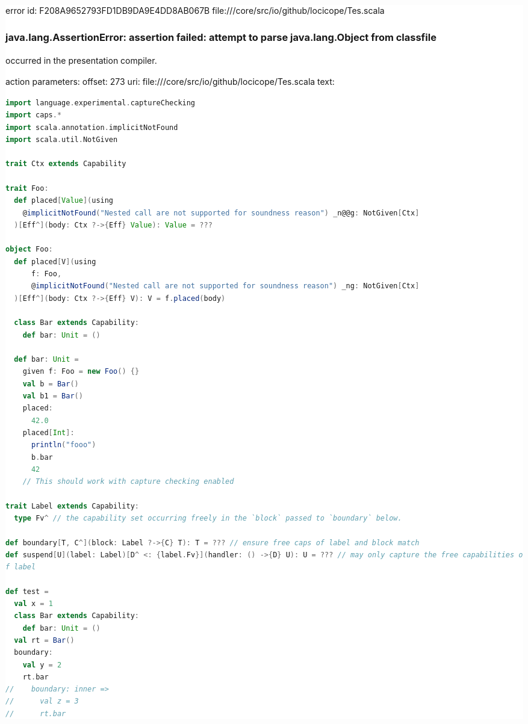 error id: F208A9652793FD1DB9DA9E4DD8AB067B
file://<WORKSPACE>/core/src/io/github/locicope/Tes.scala
### java.lang.AssertionError: assertion failed: attempt to parse java.lang.Object from classfile

occurred in the presentation compiler.



action parameters:
offset: 273
uri: file://<WORKSPACE>/core/src/io/github/locicope/Tes.scala
text:
```scala
import language.experimental.captureChecking
import caps.*
import scala.annotation.implicitNotFound
import scala.util.NotGiven

trait Ctx extends Capability

trait Foo:
  def placed[Value](using
    @implicitNotFound("Nested call are not supported for soundness reason") _n@@g: NotGiven[Ctx]
  )[Eff^](body: Ctx ?->{Eff} Value): Value = ???

object Foo:
  def placed[V](using
      f: Foo,
      @implicitNotFound("Nested call are not supported for soundness reason") _ng: NotGiven[Ctx]
  )[Eff^](body: Ctx ?->{Eff} V): V = f.placed(body)
  
  class Bar extends Capability:
    def bar: Unit = ()

  def bar: Unit =
    given f: Foo = new Foo() {}
    val b = Bar()
    val b1 = Bar()
    placed:
      42.0
    placed[Int]:
      println("fooo")
      b.bar
      42
    // This should work with capture checking enabled

trait Label extends Capability:
  type Fv^ // the capability set occurring freely in the `block` passed to `boundary` below.

def boundary[T, C^](block: Label ?->{C} T): T = ??? // ensure free caps of label and block match
def suspend[U](label: Label)[D^ <: {label.Fv}](handler: () ->{D} U): U = ??? // may only capture the free capabilities of label

def test =
  val x = 1
  class Bar extends Capability:
    def bar: Unit = ()
  val rt = Bar()
  boundary:
    val y = 2
    rt.bar
//    boundary: inner =>
//      val z = 3
//      rt.bar
```